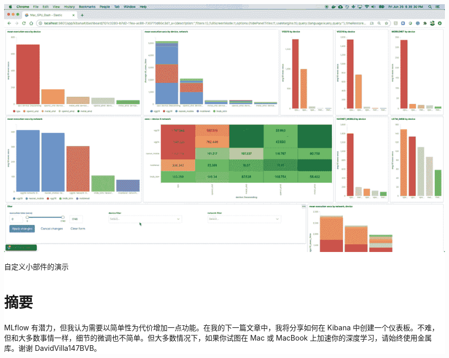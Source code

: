 ![](img/a70013436a0301499b61f77f7946ced7.png)

自定义小部件的演示

# 摘要

MLflow 有潜力，但我认为需要以简单性为代价增加一点功能。在我的下一篇文章中，我将分享如何在 Kibana 中创建一个仪表板。不难，但和大多数事情一样，细节的微调也不简单。但大多数情况下，如果你试图在 Mac 或 MacBook 上加速你的深度学习，请始终使用金属库。谢谢 DavidVilla147BVB。
